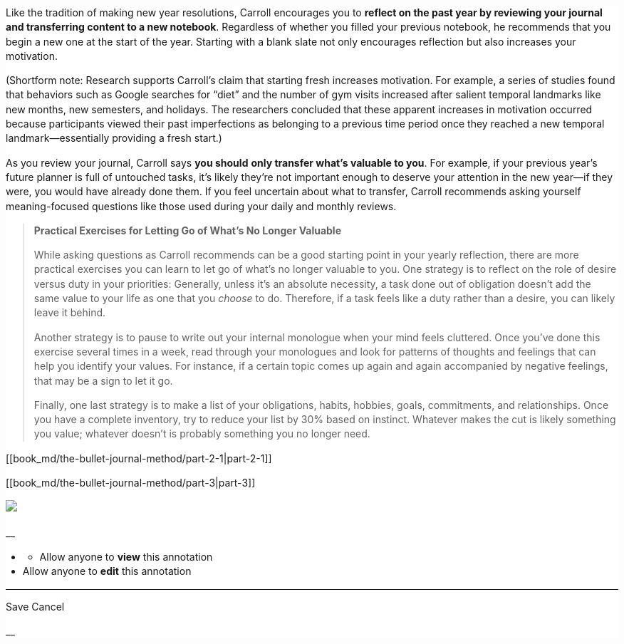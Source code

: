 Like the tradition of making new year resolutions, Carroll encourages you to **reflect on the past year by reviewing your journal and transferring content to a new notebook**. Regardless of whether you filled your previous notebook, he recommends that you begin a new one at the start of the year. Starting with a blank slate not only encourages reflection but also increases your motivation.

(Shortform note: Research supports Carroll’s claim that starting fresh increases motivation. For example, a series of studies found that behaviors such as Google searches for “diet” and the number of gym visits increased after salient temporal landmarks like new months, new semesters, and holidays. The researchers concluded that these apparent increases in motivation occurred because participants viewed their past imperfections as belonging to a previous time period once they reached a new temporal landmark—essentially providing a fresh start.)

As you review your journal, Carroll says **you should** **only transfer what’s valuable to you**. For example, if your previous year’s future planner is full of untouched tasks, it’s likely they’re not important enough to deserve your attention in the new year—if they were, you would have already done them. If you feel uncertain about what to transfer, Carroll recommends asking yourself meaning-focused questions like those used during your daily and monthly reviews.

> **Practical Exercises for Letting Go of What’s No Longer Valuable**
> 
> While asking questions as Carroll recommends can be a good starting point in your yearly reflection, there are more practical exercises you can learn to let go of what’s no longer valuable to you. One strategy is to reflect on the role of desire versus duty in your priorities: Generally, unless it’s an absolute necessity, a task done out of obligation doesn’t add the same value to your life as one that you _choose_ to do. Therefore, if a task feels like a duty rather than a desire, you can likely leave it behind.
> 
> Another strategy is to pause to write out your internal monologue when your mind feels cluttered. Once you’ve done this exercise several times in a week, read through your monologues and look for patterns of thoughts and feelings that can help you identify your values. For instance, if a certain topic comes up again and again accompanied by negative feelings, that may be a sign to let it go.
> 
> Finally, one last strategy is to make a list of your obligations, habits, hobbies, goals, commitments, and relationships. Once you have a complete inventory, try to reduce your list by 30% based on instinct. Whatever makes the cut is likely something you value; whatever doesn’t is probably something you no longer need.

[[book_md/the-bullet-journal-method/part-2-1|part-2-1]]

[[book_md/the-bullet-journal-method/part-3|part-3]]

![](https://bat.bing.com/action/0?ti=56018282&Ver=2&mid=9f870930-8f09-4378-893d-c0ab8f5fd7d1&sid=1711133063fa11eebdec89a8b8ae3bbc&vid=171147a063fa11eea7440fcfeb230d96&vids=0&msclkid=N&pi=0&lg=en-US&sw=800&sh=600&sc=24&nwd=1&tl=Shortform%20%7C%20Book&p=https%3A%2F%2Fwww.shortform.com%2Fapp%2Fbook%2Fthe-bullet-journal-method%2Fpart-2-2&r=&lt=330&evt=pageLoad&sv=1&rn=69623)

__

  *   * Allow anyone to **view** this annotation
  * Allow anyone to **edit** this annotation



* * *

Save Cancel

__



